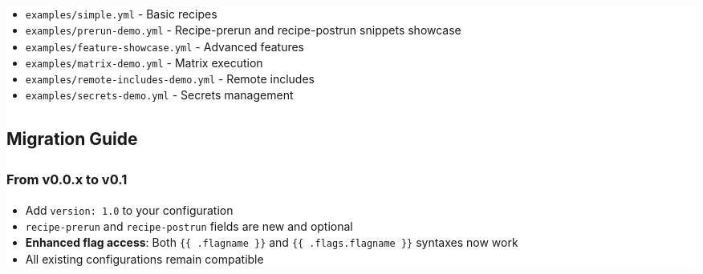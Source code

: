 - `examples/simple.yml` - Basic recipes
- `examples/prerun-demo.yml` - Recipe-prerun and recipe-postrun snippets showcase
- `examples/feature-showcase.yml` - Advanced features
- `examples/matrix-demo.yml` - Matrix execution
- `examples/remote-includes-demo.yml` - Remote includes
- `examples/secrets-demo.yml` - Secrets management

## Migration Guide

### From v0.0.x to v0.1

- Add `version: 1.0` to your configuration
- `recipe-prerun` and `recipe-postrun` fields are new and optional
- **Enhanced flag access**: Both `{{ .flagname }}` and `{{ .flags.flagname }}` syntaxes now work
- All existing configurations remain compatible
